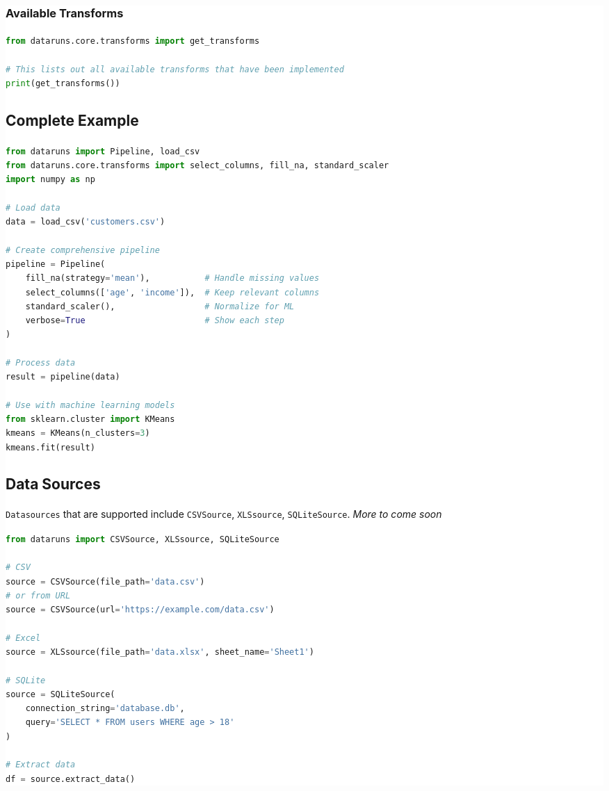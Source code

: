 ### Available Transforms

```python
from dataruns.core.transforms import get_transforms

# This lists out all available transforms that have been implemented
print(get_transforms())

```

## Complete Example

```python
from dataruns import Pipeline, load_csv
from dataruns.core.transforms import select_columns, fill_na, standard_scaler
import numpy as np

# Load data
data = load_csv('customers.csv')

# Create comprehensive pipeline
pipeline = Pipeline(
    fill_na(strategy='mean'),           # Handle missing values
    select_columns(['age', 'income']),  # Keep relevant columns
    standard_scaler(),                  # Normalize for ML
    verbose=True                        # Show each step
)

# Process data
result = pipeline(data)

# Use with machine learning models
from sklearn.cluster import KMeans
kmeans = KMeans(n_clusters=3)
kmeans.fit(result)
```

## Data Sources

`Datasources` that are supported include `CSVSource`, `XLSsource`, `SQLiteSource`. *More to come soon*

```python
from dataruns import CSVSource, XLSsource, SQLiteSource

# CSV
source = CSVSource(file_path='data.csv')
# or from URL
source = CSVSource(url='https://example.com/data.csv')

# Excel
source = XLSsource(file_path='data.xlsx', sheet_name='Sheet1')

# SQLite
source = SQLiteSource(
    connection_string='database.db',
    query='SELECT * FROM users WHERE age > 18'
)

# Extract data
df = source.extract_data()
```
